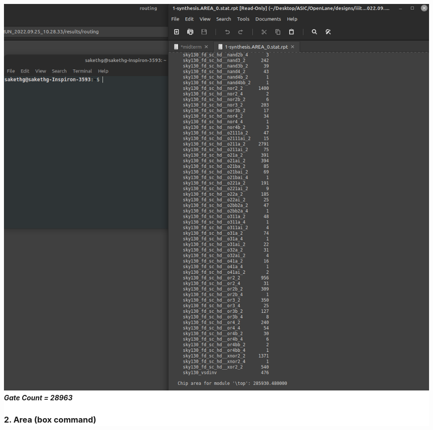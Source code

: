 ![image](https://github.com/SakethGajawada/iiitb_riscv32im/blob/master/Images/stats2.png) <br>
<b><I> Gate Count = 28963 </b></I> <br>

### 2. Area (box command)
